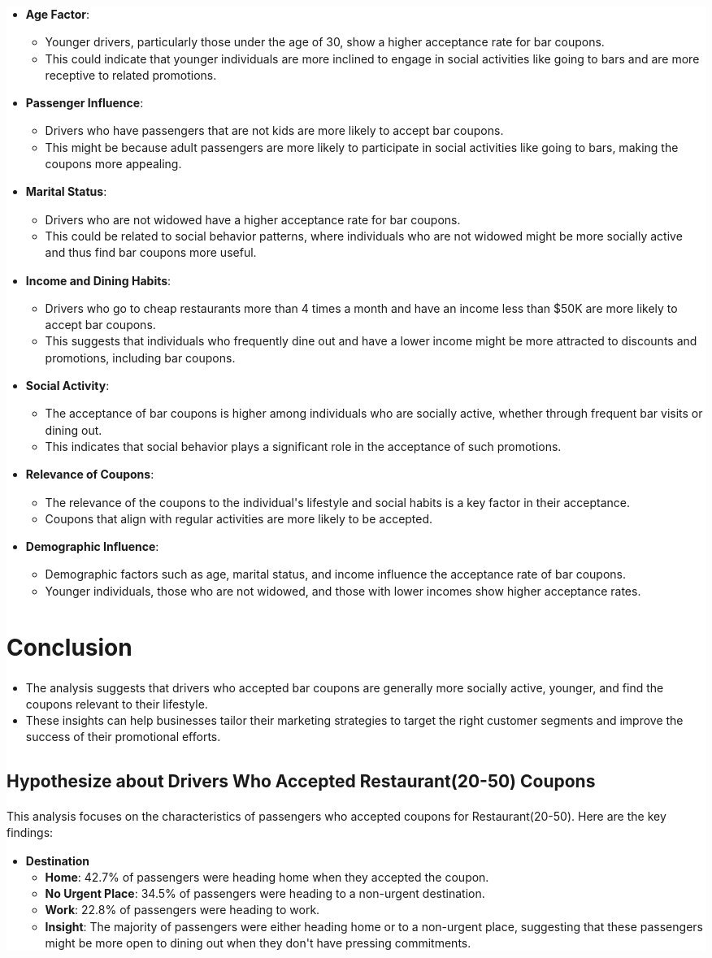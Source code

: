 - **Age Factor**: 
  - Younger drivers, particularly those under the age of 30, show a higher acceptance rate for bar coupons.
  - This could indicate that younger individuals are more inclined to engage in social activities like going to bars and are more receptive to related promotions.

- **Passenger Influence**: 
  - Drivers who have passengers that are not kids are more likely to accept bar coupons.
  - This might be because adult passengers are more likely to participate in social activities like going to bars, making the coupons more appealing.

- **Marital Status**: 
  - Drivers who are not widowed have a higher acceptance rate for bar coupons.
  - This could be related to social behavior patterns, where individuals who are not widowed might be more socially active and thus find bar coupons more useful.

- **Income and Dining Habits**: 
  - Drivers who go to cheap restaurants more than 4 times a month and have an income less than \$50K are more likely to accept bar coupons.
  - This suggests that individuals who frequently dine out and have a lower income might be more attracted to discounts and promotions, including bar coupons.

- **Social Activity**: 
  - The acceptance of bar coupons is higher among individuals who are socially active, whether through frequent bar visits or dining out.
  - This indicates that social behavior plays a significant role in the acceptance of such promotions.

- **Relevance of Coupons**: 
  - The relevance of the coupons to the individual's lifestyle and social habits is a key factor in their acceptance.
  - Coupons that align with regular activities are more likely to be accepted.

- **Demographic Influence**: 
  - Demographic factors such as age, marital status, and income influence the acceptance rate of bar coupons.
  - Younger individuals, those who are not widowed, and those with lower incomes show higher acceptance rates.

# Conclusion

- The analysis suggests that drivers who accepted bar coupons are generally more socially active, younger, and find the coupons relevant to their lifestyle.
- These insights can help businesses tailor their marketing strategies to target the right customer segments and improve the success of their promotional efforts.

## Hypothesize about Drivers Who Accepted Restaurant(20-50) Coupons

This analysis focuses on the characteristics of passengers who accepted coupons for Restaurant(20-50). Here are the key findings:

- **Destination**
  - **Home**: 42.7% of passengers were heading home when they accepted the coupon.
  - **No Urgent Place**: 34.5% of passengers were heading to a non-urgent destination.
  - **Work**: 22.8% of passengers were heading to work.
  - **Insight**: The majority of passengers were either heading home or to a non-urgent place, suggesting that these passengers might be more open to dining out when they don't have pressing commitments.
